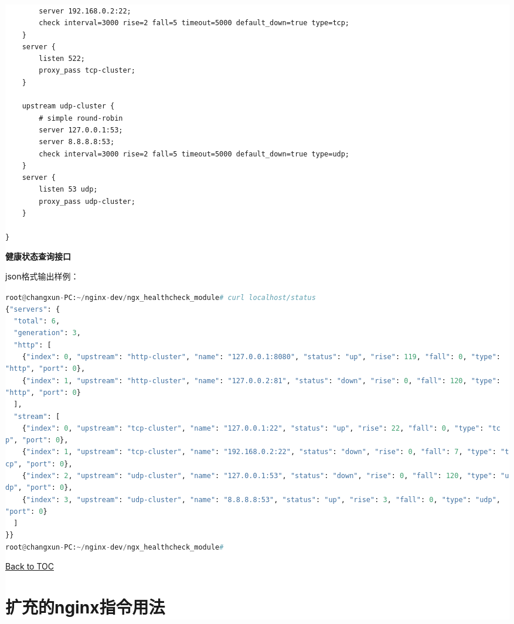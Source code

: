 ```nginx
        server 192.168.0.2:22;
        check interval=3000 rise=2 fall=5 timeout=5000 default_down=true type=tcp;
    }
    server {
        listen 522;
        proxy_pass tcp-cluster;
    }
    
    upstream udp-cluster {
        # simple round-robin
        server 127.0.0.1:53;
        server 8.8.8.8:53;
        check interval=3000 rise=2 fall=5 timeout=5000 default_down=true type=udp;
    }
    server {
        listen 53 udp;
        proxy_pass udp-cluster;
    }
    
}
```

**健康状态查询接口**

json格式输出样例：
``` python
root@changxun-PC:~/nginx-dev/ngx_healthcheck_module# curl localhost/status
{"servers": {
  "total": 6,
  "generation": 3,
  "http": [
    {"index": 0, "upstream": "http-cluster", "name": "127.0.0.1:8080", "status": "up", "rise": 119, "fall": 0, "type": "http", "port": 0},
    {"index": 1, "upstream": "http-cluster", "name": "127.0.0.2:81", "status": "down", "rise": 0, "fall": 120, "type": "http", "port": 0}
  ],
  "stream": [
    {"index": 0, "upstream": "tcp-cluster", "name": "127.0.0.1:22", "status": "up", "rise": 22, "fall": 0, "type": "tcp", "port": 0},
    {"index": 1, "upstream": "tcp-cluster", "name": "192.168.0.2:22", "status": "down", "rise": 0, "fall": 7, "type": "tcp", "port": 0},
    {"index": 2, "upstream": "udp-cluster", "name": "127.0.0.1:53", "status": "down", "rise": 0, "fall": 120, "type": "udp", "port": 0},
    {"index": 3, "upstream": "udp-cluster", "name": "8.8.8.8:53", "status": "up", "rise": 3, "fall": 0, "type": "udp", "port": 0}
  ]
}}
root@changxun-PC:~/nginx-dev/ngx_healthcheck_module# 
```

[Back to TOC](#table-of-contents)

扩充的nginx指令用法
========
